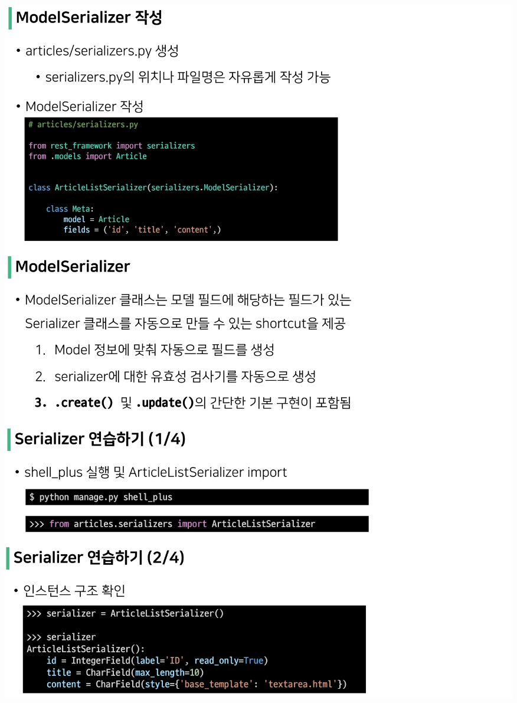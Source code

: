 ![ModelSerializer](../assets/ModelSerializer_1.png)

![ModelSerializer](../assets/ModelSerializer_2.png)

![ModelSerializer](../assets/ModelSerializer_3.png)

![ModelSerializer](../assets/ModelSerializer_4.png)
